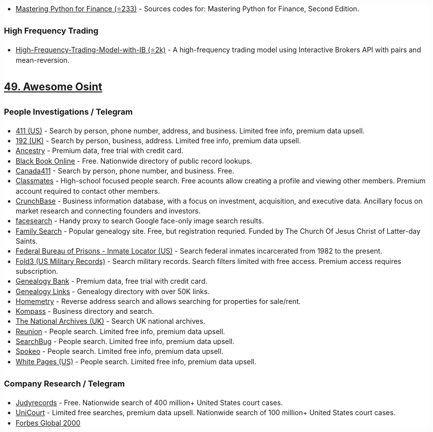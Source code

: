 *   [Mastering Python for Finance (⭐233)](https://github.com/jamesmawm/mastering-python-for-finance-second-edition) - Sources codes for: Mastering Python for Finance, Second Edition.

### High Frequency Trading

*   [High-Frequency-Trading-Model-with-IB (⭐2k)](https://github.com/jamesmawm/High-Frequency-Trading-Model-with-IB) - A high-frequency trading model using Interactive Brokers API with pairs and mean-reversion.

## [49. Awesome Osint](/content/jivoi/awesome-osint/week/README.md)

### People Investigations / Telegram

*   [411 (US)](http://www.411.com) - Search by person, phone number, address, and business. Limited free info, premium data upsell.
*   [192 (UK)](http://www.192.com) - Search by person, business, address. Limited free info, premium data upsell.
*   [Ancestry](http://www.ancestry.com) - Premium data, free trial with credit card.
*   [Black Book Online](https://www.blackbookonline.info) - Free. Nationwide directory of public record lookups.
*   [Canada411](http://www.canada411.ca) - Search by person, phone number, and business. Free.
*   [Classmates](http://www.classmates.com) - High-school focused people search. Free acounts allow creating a profile and viewing other members. Premium account required to contact other members.
*   [CrunchBase](http://www.crunchbase.com) - Business information database, with a focus on investment, acquisition, and executive data. Ancillary focus on market research and connecting founders and investors.
*   [facesearch](http://facesaerch.com) - Handy proxy to search Google face-only image search results.
*   [Family Search](https://familysearch.org) - Popular genealogy site. Free, but registration requried. Funded by The Church Of Jesus Christ of Latter-day Saints.
*   [Federal Bureau of Prisons - Inmate Locator (US)](http://www.bop.gov/inmateloc) - Search federal inmates incarcerated from 1982 to the present.
*   [Fold3 (US Military Records)](http://www.fold3.com) - Search military records. Search filters limited with free access. Premium access requires subscription.
*   [Genealogy Bank](http://www.genealogybank.com) - Premium data, free trial with credit card.
*   [Genealogy Links](http://www.genealogylinks.net) - Genealogy directory with over 50K links.
*   [Homemetry](https://homemetry.com) - Reverse address search and allows searching for properties for sale/rent.
*   [Kompass](http://www.kompass.com) - Business directory and search.
*   [The National Archives (UK)](http://www.nationalarchives.gov.uk) - Search UK national archives.
*   [Reunion](http://reunion.com) - People search. Limited free info, premium data upsell.
*   [SearchBug](http://www.searchbug.com) - People search. Limited free info, premium data upsell.
*   [Spokeo](http://www.spokeo.com) - People search. Limited free info, premium data upsell.
*   [White Pages (US)](http://www.whitepages.com) - People search. Limited free info, premium data upsell.

### Company Research / Telegram

*   [Judyrecords](https://www.judyrecords.com/) - Free. Nationwide search of 400 million+ United States court cases.
*   [UniCourt](https://unicourt.com/) - Limited free searches, premium data upsell. Nationwide search of 100 million+ United States court cases.
*   [Forbes Global 2000](http://www.forbes.com/global2000/)
